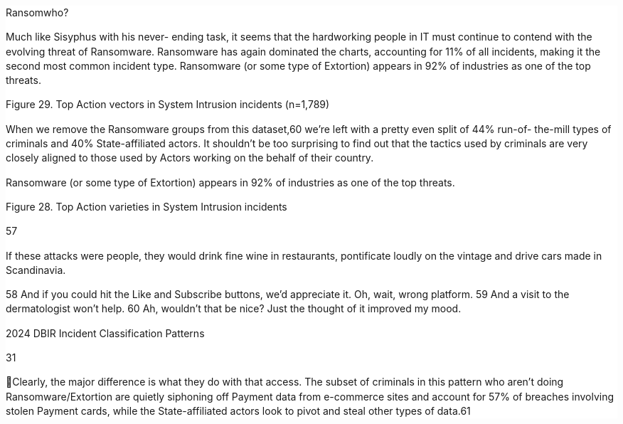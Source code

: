 Ransomwho?

Much like Sisyphus with his never\-
ending task, it seems that the 
hardworking people in IT must continue 
to contend with the evolving threat of 
Ransomware. Ransomware has again 
dominated the charts, accounting 
for 11% of all incidents, making it 
the second most common incident 
type. Ransomware (or some type of 
Extortion) appears in 92% of industries 
as one of the top threats.

Figure 29\. Top Action vectors in 
System Intrusion incidents (n\=1,789\)

When we remove the Ransomware 
groups from this dataset,60 we’re left 
with a pretty even split of 44% run\-of\-
the\-mill types of criminals and 40% 
State\-affiliated actors. It shouldn’t 
be too surprising to find out that the 
tactics used by criminals are very 
closely aligned to those used by Actors 
working on the behalf of their country.

Ransomware (or some type 
of Extortion) appears in 92% 
of industries as one of the 
top threats.

Figure 28\. Top Action varieties in 
System Intrusion incidents

57 

If these attacks were people, they would drink fine wine in restaurants, pontificate loudly on 
the vintage and drive cars made in Scandinavia. 

58 And if you could hit the Like and Subscribe buttons, we’d appreciate it. Oh, wait, wrong platform.
59 And a visit to the dermatologist won’t help.
60 Ah, wouldn’t that be nice? Just the thought of it improved my mood.

2024 DBIR Incident Classification Patterns

31

Clearly, the major difference is what 
they do with that access. The subset 
of criminals in this pattern who aren’t 
doing Ransomware/Extortion are 
quietly siphoning off Payment data 
from e\-commerce sites and account 
for 57% of breaches involving 
stolen Payment cards, while the 
State\-affiliated actors look to pivot 
and steal other types of data.61
